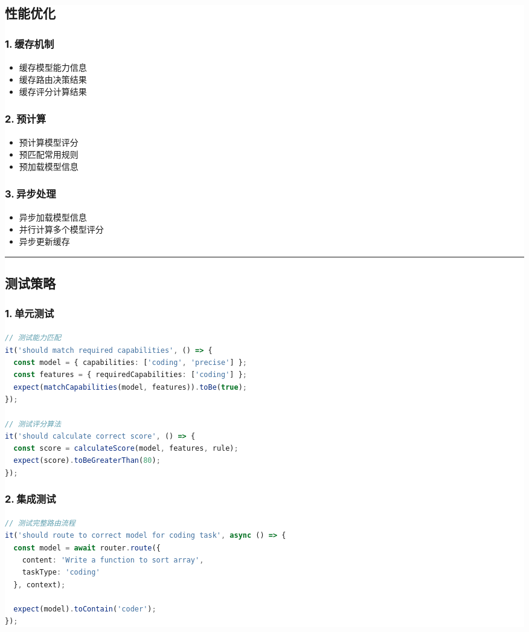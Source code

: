
## 性能优化

### 1. 缓存机制

- 缓存模型能力信息
- 缓存路由决策结果
- 缓存评分计算结果

### 2. 预计算

- 预计算模型评分
- 预匹配常用规则
- 预加载模型信息

### 3. 异步处理

- 异步加载模型信息
- 并行计算多个模型评分
- 异步更新缓存

---

## 测试策略

### 1. 单元测试

```typescript
// 测试能力匹配
it('should match required capabilities', () => {
  const model = { capabilities: ['coding', 'precise'] };
  const features = { requiredCapabilities: ['coding'] };
  expect(matchCapabilities(model, features)).toBe(true);
});

// 测试评分算法
it('should calculate correct score', () => {
  const score = calculateScore(model, features, rule);
  expect(score).toBeGreaterThan(80);
});
```

### 2. 集成测试

```typescript
// 测试完整路由流程
it('should route to correct model for coding task', async () => {
  const model = await router.route({
    content: 'Write a function to sort array',
    taskType: 'coding'
  }, context);
  
  expect(model).toContain('coder');
});
```


  [key: string]: any;